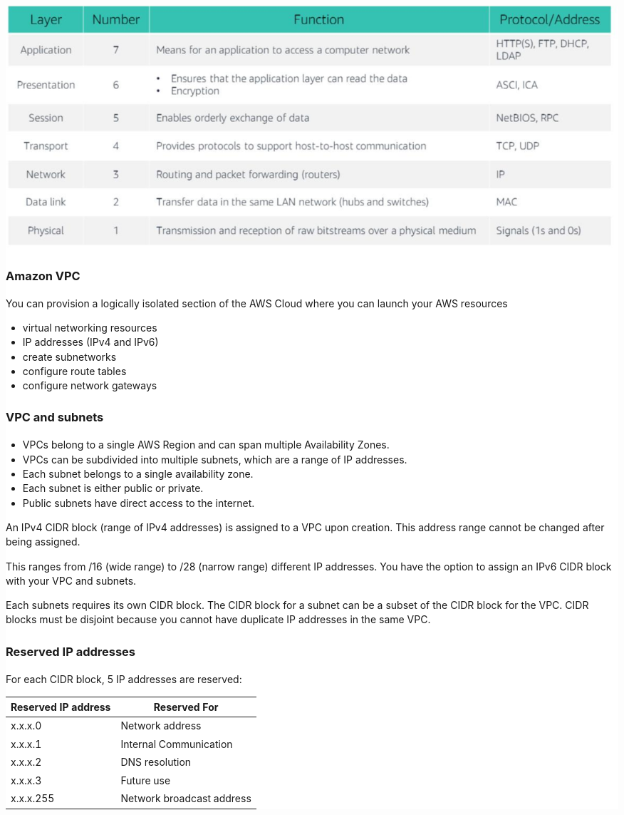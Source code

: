 ![oci_diagram](images/oci_diagram.png)

### Amazon VPC

You can provision a logically isolated section of the AWS Cloud where you can launch your AWS resources

- virtual networking resources
- IP addresses (IPv4 and IPv6)
- create subnetworks
- configure route tables
- configure network gateways

### VPC and subnets

- VPCs belong to a single AWS Region and can span multiple Availability Zones.
- VPCs can be subdivided into multiple subnets, which are a range of IP addresses.
- Each subnet belongs to a single availability zone.
- Each subnet is either public or private.
- Public subnets have direct access to the internet.

An IPv4 CIDR block (range of IPv4 addresses) is assigned to a VPC upon creation. This address range cannot be changed after being assigned.

This ranges from /16 (wide range) to /28 (narrow range) different IP addresses.
You have the option to assign an IPv6 CIDR block with your VPC and subnets.

Each subnets requires its own CIDR block.
The CIDR block for a subnet can be a subset of the CIDR block for the VPC. 
CIDR blocks must be disjoint because you cannot have duplicate IP addresses in the same VPC.

### Reserved IP addresses

For each CIDR block, 5 IP addresses are reserved:

| Reserved IP address | Reserved For              |
| ------------------- | ------------------------- |
| x.x.x.0             | Network address           |
| x.x.x.1             | Internal Communication    |
| x.x.x.2             | DNS resolution            |
| x.x.x.3             | Future use                |
| x.x.x.255           | Network broadcast address |
